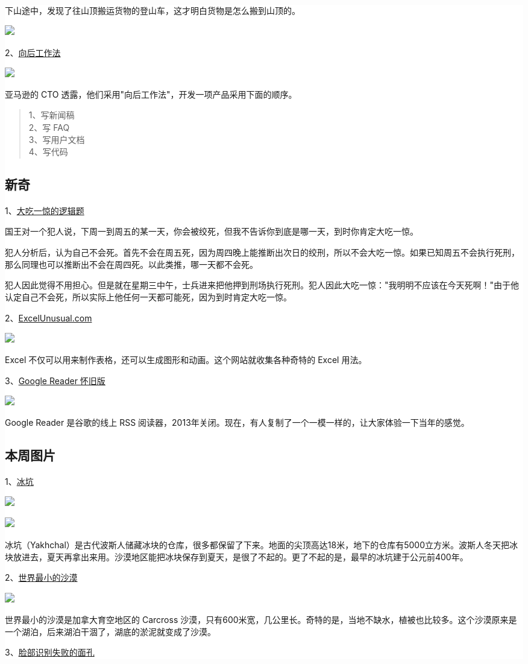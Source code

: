下山途中，发现了往山顶搬运货物的登山车，这才明白货物是怎么搬到山顶的。

![](https://www.wangbase.com/blogimg/asset/201807/bg2018071321.jpg)

2、[向后工作法](https://www.allthingsdistributed.com/2006/11/working_backwards.html)

![](https://www.wangbase.com/blogimg/asset/201807/bg2018071322.jpg)

亚马逊的 CTO 透露，他们采用"向后工作法"，开发一项产品采用下面的顺序。

> 1、写新闻稿  
> 2、写 FAQ  
> 3、写用户文档  
> 4、写代码

## 新奇

1、[大吃一惊的逻辑题](https://en.wikipedia.org/wiki/Unexpected_hanging_paradox)

国王对一个犯人说，下周一到周五的某一天，你会被绞死，但我不告诉你到底是哪一天，到时你肯定大吃一惊。

犯人分析后，认为自己不会死。首先不会在周五死，因为周四晚上能推断出次日的绞刑，所以不会大吃一惊。如果已知周五不会执行死刑，那么同理也可以推断出不会在周四死。以此类推，哪一天都不会死。

犯人因此觉得不用担心。但是就在星期三中午，士兵进来把他押到刑场执行死刑。犯人因此大吃一惊："我明明不应该在今天死啊！"由于他认定自己不会死，所以实际上他任何一天都可能死，因为到时肯定大吃一惊。

2、[ExcelUnusual.com](http://www.excelunusual.com/)

![](https://www.wangbase.com/blogimg/asset/201807/bg2018071323.jpg)

Excel 不仅可以用来制作表格，还可以生成图形和动画。这个网站就收集各种奇特的 Excel 用法。

3、[Google Reader 怀旧版](http://readerisdead.com/reader/view/)

![](https://www.wangbase.com/blogimg/asset/201807/bg2018071324.jpg)

Google Reader 是谷歌的线上 RSS 阅读器，2013年关闭。现在，有人复制了一个一模一样的，让大家体验一下当年的感觉。

## 本周图片

1、[冰坑](http://eartharchitecture.org/?p=570)

![](https://www.wangbase.com/blogimg/asset/201807/bg2018071325.jpg)

![](https://www.wangbase.com/blogimg/asset/201807/bg2018071326.jpg)

冰坑（Yakhchal）是古代波斯人储藏冰块的仓库，很多都保留了下来。地面的尖顶高达18米，地下的仓库有5000立方米。波斯人冬天把冰块放进去，夏天再拿出来用。沙漠地区能把冰块保存到夏天，是很了不起的。更了不起的是，最早的冰坑建于公元前400年。

2、[世界最小的沙漠](https://en.wikipedia.org/wiki/Carcross_Desert)

![](https://www.wangbase.com/blogimg/asset/201807/bg2018071327.jpg)

世界最小的沙漠是加拿大育空地区的 Carcross 沙漠，只有600米宽，几公里长。奇特的是，当地不缺水，植被也比较多。这个沙漠原来是一个湖泊，后来湖泊干涸了，湖底的淤泥就变成了沙漠。

3、[脸部识别失败的面孔](https://cvdazzle.com/)
